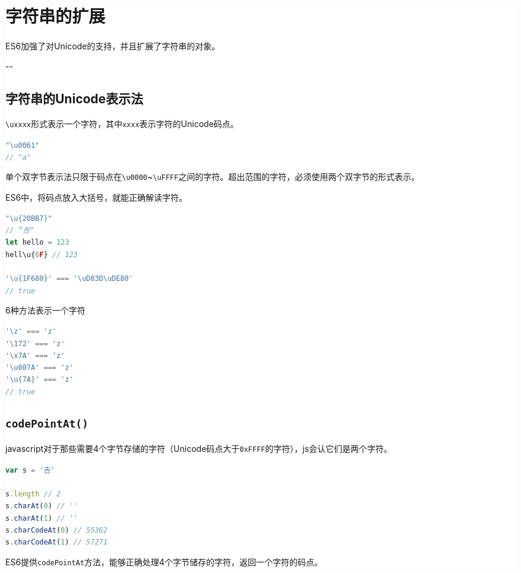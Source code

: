 # 字符串的扩展

ES6加强了对Unicode的支持，并且扩展了字符串的对象。

--

## 字符串的Unicode表示法

`\uxxxx`形式表示一个字符，其中`xxxx`表示字符的Unicode码点。

```javascript
"\u0061"
// "a"
```

单个双字节表示法只限于码点在`\u0000`~`\uFFFF`之间的字符。超出范围的字符，必须使用两个双字节的形式表示。

ES6中，将码点放入大括号，就能正确解读字符。

```javascript
"\u{20BB7}"
// ”𠮷“
let hello = 123
hell\u{6F} // 123

'\u{1F680}' === '\uD83D\uDE80'
// true
```

6种方法表示一个字符

```javascript
'\z' === 'z'
'\172' === 'z'
'\x7A' === 'z'
'\u007A' === 'z'
'\u{7A}' === 'z'
// true
```

## `codePointAt()`

javascript对于那些需要4个字节存储的字符（Unicode码点大于`0xFFFF`的字符），js会认它们是两个字符。

```javascript
var s = '𠮷'

s.length // 2
s.charAt(0) // ''
s.charAt(1) // ''
s.charCodeAt(0) // 55362
s.charCodeAt(1) // 57271
```

ES6提供`codePointAt`方法，能够正确处理4个字节储存的字符，返回一个字符的码点。
